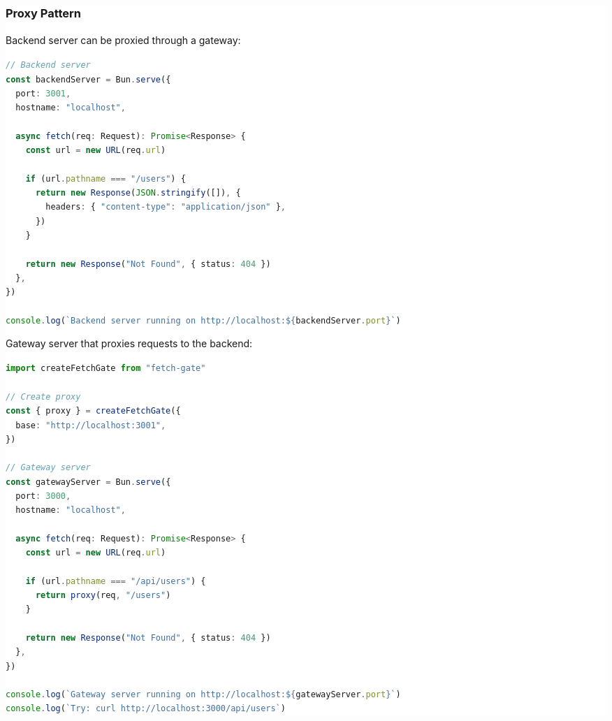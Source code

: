 ### Proxy Pattern

Backend server can be proxied through a gateway:

```typescript
// Backend server
const backendServer = Bun.serve({
  port: 3001,
  hostname: "localhost",

  async fetch(req: Request): Promise<Response> {
    const url = new URL(req.url)

    if (url.pathname === "/users") {
      return new Response(JSON.stringify([]), {
        headers: { "content-type": "application/json" },
      })
    }

    return new Response("Not Found", { status: 404 })
  },
})

console.log(`Backend server running on http://localhost:${backendServer.port}`)
```

Gateway server that proxies requests to the backend:

```typescript
import createFetchGate from "fetch-gate"

// Create proxy
const { proxy } = createFetchGate({
  base: "http://localhost:3001",
})

// Gateway server
const gatewayServer = Bun.serve({
  port: 3000,
  hostname: "localhost",

  async fetch(req: Request): Promise<Response> {
    const url = new URL(req.url)

    if (url.pathname === "/api/users") {
      return proxy(req, "/users")
    }

    return new Response("Not Found", { status: 404 })
  },
})

console.log(`Gateway server running on http://localhost:${gatewayServer.port}`)
console.log(`Try: curl http://localhost:3000/api/users`)
```
